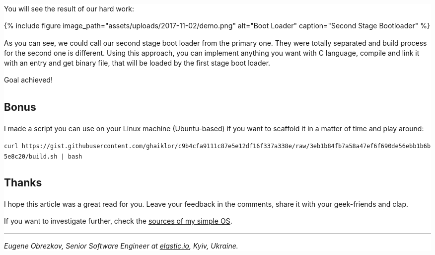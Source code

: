 You will see the result of our hard work:

{% include figure image_path="assets/uploads/2017-11-02/demo.png" alt="Boot Loader" caption="Second Stage Bootloader" %}

As you can see, we could call our second stage boot loader from the primary one.
They were totally separated and build process for the second one is different.
Using this approach, you can implement anything you want with C language,
compile and link it with an entry and get binary file, that will be loaded by
the first stage boot loader.

Goal achieved!

## Bonus

I made a script you can use on your Linux machine (Ubuntu-based) if you want to
scaffold it in a matter of time and play around:

```shell
curl https://gist.githubusercontent.com/ghaiklor/c9b4cfa9111c87e5e12df16f337a338e/raw/3eb1b84fb7a58a47ef6f690de56ebb1b6b5e8c20/build.sh | bash
```

## Thanks

I hope this article was a great read for you. Leave your feedback in the
comments, share it with your geek-friends and clap.

If you want to investigate further, check the
[sources of my simple OS](https://github.com/ghaiklor/ghaiklor-os-gcc).

---

_Eugene Obrezkov, Senior Software Engineer at [elastic.io](https://elastic.io),
Kyiv, Ukraine._

